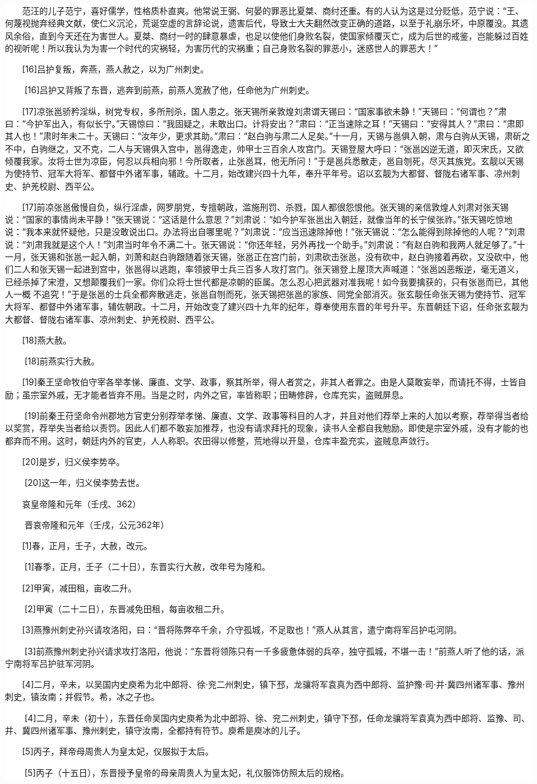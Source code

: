 　　范汪的儿子范宁，喜好儒学，性格质朴直爽。他常说王弼、何晏的罪恶比夏桀、商纣还重。有的人认为这是过分贬低，范宁说：“王、何蔑视抛弃经典文献，使仁义沉沦，荒诞空虚的言辞论说，遗害后代，导致士大夫翻然改变正确的道路，以至于礼崩乐坏，中原覆没。其遗风余俗，直到今天还在为害世人。夏桀、商纣一时的肆意暴虐，也足以使他们身败名裂，使国家倾覆灭亡，成为后世的戒鉴，岂能躲过百姓的视听呢！所以我认为为害一个时代的灾祸轻，为害历代的灾祸重；自己身败名裂的罪恶小，迷惑世人的罪恶大！”

　　[16]吕护复叛，奔燕，燕人赦之，以为广州刺史。

　 　[16]吕护又背叛了东晋，逃奔到前燕，前燕人宽赦了他，任命他为广州刺史。

　　[17]凉张邕骄矜淫纵，树党专权，多所刑杀，国人患之。张天锡所亲敦煌刘肃谓天锡曰：“国家事欲未静！”天锡曰：“何谓也？”肃曰：“今护军出入，有似长宁。”天锡惊曰：“我固疑之，未敢出口。计将安出？”肃曰：“正当速除之耳！”天锡曰：“安得其人？”肃曰：“肃即其人也！”肃时年未二十。天锡曰：“汝年少，更求其助。”肃曰：“赵白驹与肃二人足矣。”十一月，天锡与邕俱入朝，肃与白驹从天锡，肃斫之不中，白驹继之，又不克，二人与天锡俱入宫中，邕得逸走，帅甲士三百余人攻宫门。天锡登屋大呼曰：“张邕凶逆无道，即灭宋氏，又欲倾覆我家。汝将士世为凉臣，何忍以兵相向邪！今所取者，止张邕耳，他无所问！”于是邕兵悉散走，邕自刎死，尽灭其族党。玄靓以天锡为使持节、冠军大将军、都督中外诸军事，辅政。十二月，始改建兴四十九年，奉升平年号。诏以玄靓为大都督、督陇右诸军事、凉州刺史、护羌校尉、西平公。

　　[17]前凉张邕傲慢自负，纵行淫虐，网罗朋党，专擅朝政，滥施刑罚、杀戮，国人都很怨恨他。张天锡的亲信敦煌人刘肃对张天锡说：“国家的事情尚未平静！”张天锡说：“这话是什么意思？”刘肃说：“如今护军张邕出入朝廷，就像当年的长宁侯张祚。”张天锡吃惊地说：“我本来就怀疑他，只是没敢说出口。办法将出自哪里呢？”刘肃说：“应当迅速除掉他！”张天锡说：“怎么能得到除掉他的人呢？”刘肃说：“刘肃我就是这个人！”刘肃当时年令不满二十。张天锡说：“你还年轻，另外再找一个助手。”刘肃说：“有赵白驹和我两人就足够了。”十一月，张天锡和张邕一起入朝，刘萧和赵白驹跟随着张天锡，张邕正在宫门前，刘肃砍击张邕，没有砍中，赵白驹接着再砍，又没砍中，他们二人和张天锡一起进到宫中，张邕得以逃跑，率领披甲士兵三百多人攻打宫门。张天锡登上屋顶大声喊道：“张邕凶恶叛逆，毫无道义，已经杀掉了宋澄，又想颠覆我们一家。你们众将士世代都是凉朝的臣属。怎么忍心把武器对准我呢！如今我要擒获的，只有张邕而已，其他人一概 不追究！”于是张邕的士兵全都奔散逃走，张邕自刎而死，张天锡把张邕的家族、同党全部消灭。张玄靓任命张天锡为使持节、冠军大将军、都督中外诸军事，辅佐朝政。十二月，开始改变了建兴四十九年的纪年，尊奉使用东晋的年号升平。东晋朝廷下诏，任命张玄靓为大都督、督陇右诸军事、凉州刺史、护羌校尉、西平公。

 





　　[18]燕大赦。

　 　[18]前燕实行大赦。

　　[19]秦王坚命牧伯守宰各举孝悌、廉直、文学、政事，察其所举，得人者赏之，非其人者罪之。由是人莫敢妄举，而请托不得，士皆自励；虽宗室外戚，无才能者皆弃不用。当是之时，内外之官，率皆称职；田畴修辟，仓库充实，盗贼屏息。

　 　[19]前秦王苻坚命令州郡地方官吏分别荐举孝悌、廉直、文学、政事等科目的人才，并且对他们荐举上来的人加以考察，荐举得当者给以奖赏，荐举失当者给以责罚。因此人们都不敢妄加推荐，也没有请求拜托的现象，读书人全都自我勉励。即使是宗室外戚，没有才能的也都弃而不用。这时，朝廷内外的官吏，人人称职。农田得以修整，荒地得以开垦，仓库丰盈充实，盗贼息声敛行。

　　[20]是岁，归义侯李势卒。

　 　[20]这一年，归义侯李势去世。

　　哀皇帝隆和元年（壬戌、362）

　 　晋哀帝隆和元年（壬戌，公元362年）

　　[1]春，正月，壬子，大赦，改元。

　 　[1]春季，正月，壬子（二十日），东晋实行大赦，改年号为隆和。

　　[2]甲寅，减田租，亩收二升。

　 　[2]甲寅（二十二日），东晋减免田租，每亩收租二升。

　　[3]燕豫州刺史孙兴请攻洛阳，曰：“晋将陈弊卒千余，介守孤城，不足取也！”燕人从其言，遣宁南将军吕护屯河阴。

　 　[3]前燕豫州刺史孙兴请求攻打洛阳，他说：“东晋将领陈只有一千多疲惫体弱的兵卒，独守孤城，不堪一击！”前燕人听了他的话，派宁南将军吕护驻军河阴。

　　[4]二月，辛未，以吴国内史庾希为北中郎将、徐·兖二州刺史，镇下邳，龙骧将军袁真为西中郎将、监护豫·司·并·冀四州诸军事、豫州刺史，镇汝南；并假节。希，冰之子也。

　 　[4]二月，辛未（初十），东晋任命吴国内史庾希为北中郎将、徐、兖二州刺史，镇守下邳，任命龙骧将军袁真为西中郎将、监豫、司、并、冀四州诸军事、豫州剌史，镇守汝南，全都持有符节。庾希是庾冰的儿子。

　　[5]丙子，拜帝母周贵人为皇太妃，仪服拟于太后。

　 　[5]丙子（十五日），东晋授予皇帝的母亲周贵人为皇太妃，礼仪服饰仿照太后的规格。

